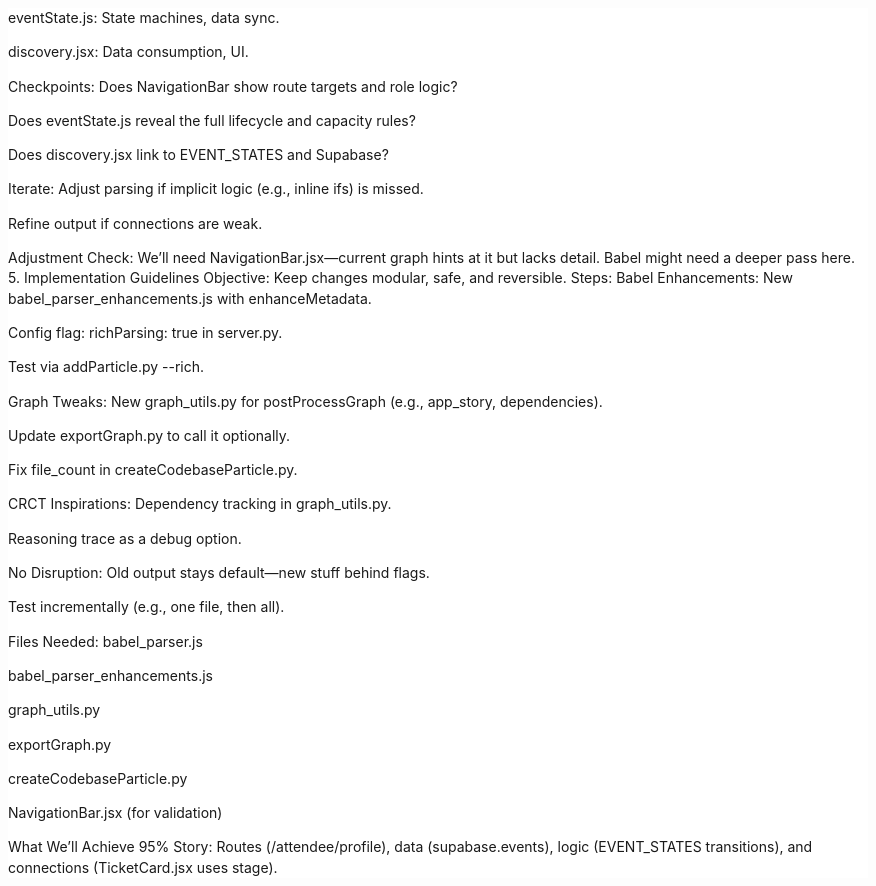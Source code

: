 eventState.js: State machines, data sync.

discovery.jsx: Data consumption, UI.

Checkpoints:
Does NavigationBar show route targets and role logic?

Does eventState.js reveal the full lifecycle and capacity rules?

Does discovery.jsx link to EVENT_STATES and Supabase?

Iterate:
Adjust parsing if implicit logic (e.g., inline ifs) is missed.

Refine output if connections are weak.

Adjustment Check: We’ll need NavigationBar.jsx—current graph hints at it but lacks detail. Babel might need a deeper pass here.
5. Implementation Guidelines
Objective: Keep changes modular, safe, and reversible.
Steps:
Babel Enhancements:
New babel_parser_enhancements.js with enhanceMetadata.

Config flag: richParsing: true in server.py.

Test via addParticle.py --rich.

Graph Tweaks:
New graph_utils.py for postProcessGraph (e.g., app_story, dependencies).

Update exportGraph.py to call it optionally.

Fix file_count in createCodebaseParticle.py.

CRCT Inspirations:
Dependency tracking in graph_utils.py.

Reasoning trace as a debug option.

No Disruption:
Old output stays default—new stuff behind flags.

Test incrementally (e.g., one file, then all).

Files Needed:
babel_parser.js

babel_parser_enhancements.js

graph_utils.py

exportGraph.py

createCodebaseParticle.py

NavigationBar.jsx (for validation)

What We’ll Achieve
95% Story: Routes (/attendee/profile), data (supabase.events), logic (EVENT_STATES transitions), and connections (TicketCard.jsx uses stage).
